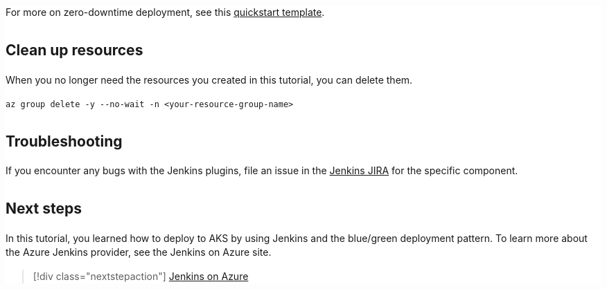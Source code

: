 For more on zero-downtime deployment, see this [quickstart template](https://github.com/Azure/azure-quickstart-templates/tree/master/301-jenkins-aks-zero-downtime-deployment). 

## Clean up resources

When you no longer need the resources you created in this tutorial, you can delete them.

```azurecli
az group delete -y --no-wait -n <your-resource-group-name>
```

## Troubleshooting

If you encounter any bugs with the Jenkins plugins, file an issue in the [Jenkins JIRA](https://issues.jenkins-ci.org/) for the specific component.

## Next steps

In this tutorial, you learned how to deploy to AKS by using Jenkins and the blue/green deployment pattern. To learn more about the Azure Jenkins provider, see the Jenkins on Azure site.

> [!div class="nextstepaction"]
> [Jenkins on Azure](/azure/jenkins/)